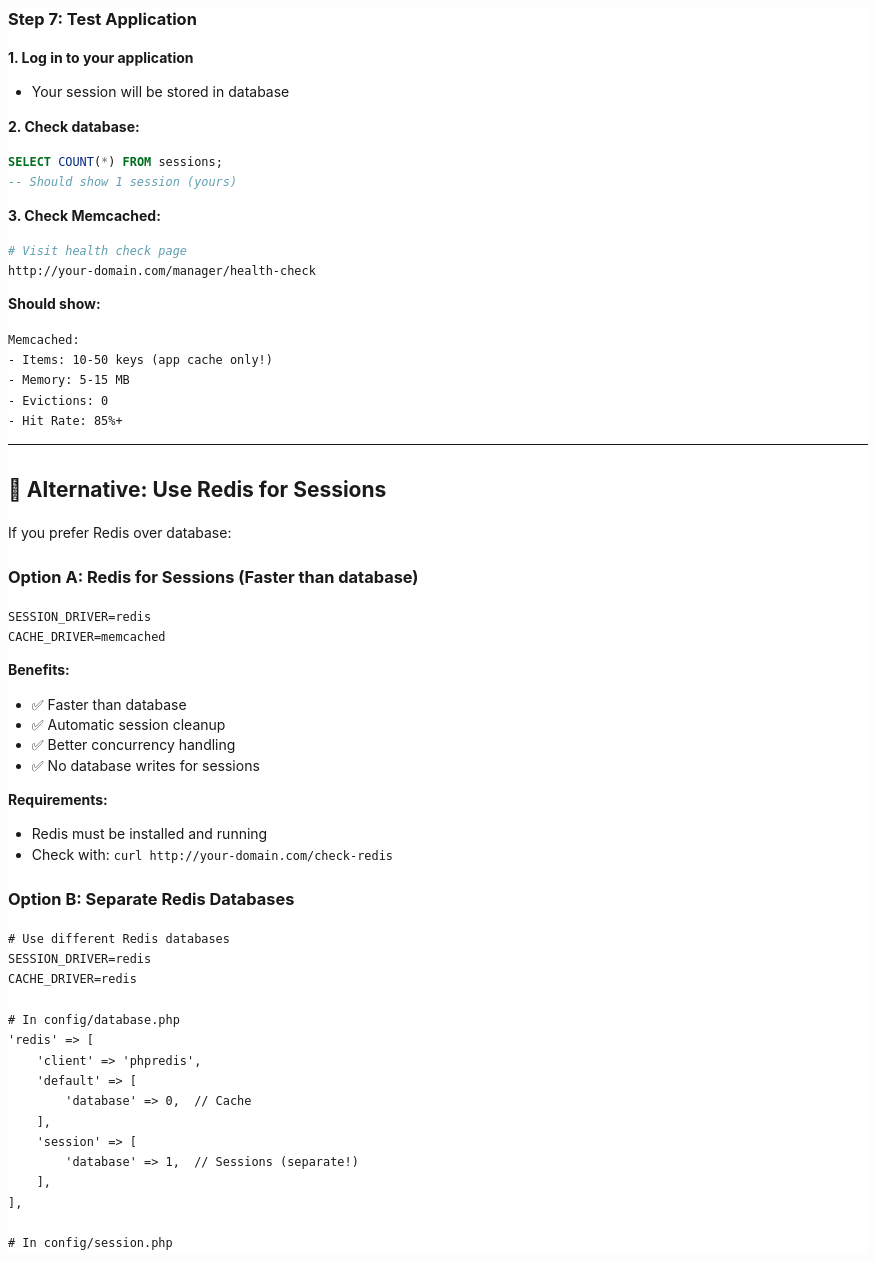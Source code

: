 ### Step 7: Test Application

**1. Log in to your application**
   - Your session will be stored in database

**2. Check database:**
```sql
SELECT COUNT(*) FROM sessions;
-- Should show 1 session (yours)
```

**3. Check Memcached:**
```bash
# Visit health check page
http://your-domain.com/manager/health-check
```

**Should show:**
```
Memcached:
- Items: 10-50 keys (app cache only!)
- Memory: 5-15 MB
- Evictions: 0
- Hit Rate: 85%+
```

---

## 🔄 **Alternative: Use Redis for Sessions**

If you prefer Redis over database:

### Option A: Redis for Sessions (Faster than database)

```env
SESSION_DRIVER=redis
CACHE_DRIVER=memcached
```

**Benefits:**
- ✅ Faster than database
- ✅ Automatic session cleanup
- ✅ Better concurrency handling
- ✅ No database writes for sessions

**Requirements:**
- Redis must be installed and running
- Check with: `curl http://your-domain.com/check-redis`

### Option B: Separate Redis Databases

```env
# Use different Redis databases
SESSION_DRIVER=redis
CACHE_DRIVER=redis

# In config/database.php
'redis' => [
    'client' => 'phpredis',
    'default' => [
        'database' => 0,  // Cache
    ],
    'session' => [
        'database' => 1,  // Sessions (separate!)
    ],
],

# In config/session.php
```